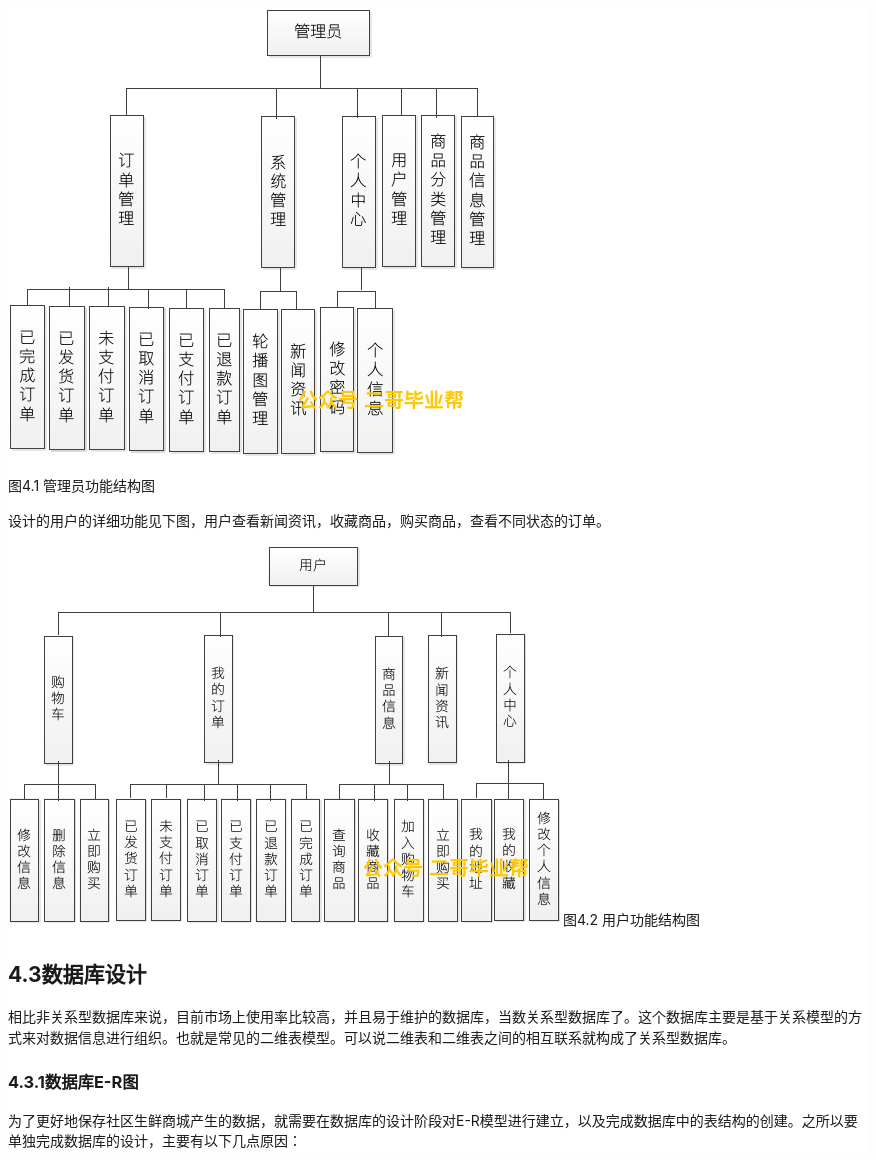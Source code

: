 ![](/md/blog.006.png)

图4.1 管理员功能结构图

设计的用户的详细功能见下图，用户查看新闻资讯，收藏商品，购买商品，查看不同状态的订单。

![](/md/blog.007.png)图4.2 用户功能结构图
## 4.3数据库设计
相比非关系型数据库来说，目前市场上使用率比较高，并且易于维护的数据库，当数关系型数据库了。这个数据库主要是基于关系模型的方式来对数据信息进行组织。也就是常见的二维表模型。可以说二维表和二维表之间的相互联系就构成了关系型数据库。
### 4.3.1数据库E-R图
为了更好地保存社区生鲜商城产生的数据，就需要在数据库的设计阶段对E-R模型进行建立，以及完成数据库中的表结构的创建。之所以要单独完成数据库的设计，主要有以下几点原因：
